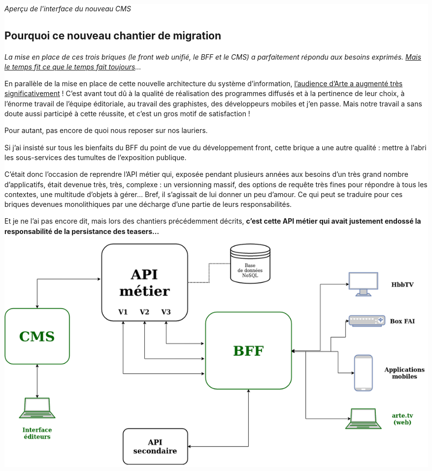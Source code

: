 *Aperçu de l'interface du nouveau CMS*

## Pourquoi ce nouveau chantier de migration

*La mise en place de ces trois briques (le front web unifié, le BFF et le CMS) a parfaitement répondu aux besoins exprimés. [Mais le temps fit ce que le temps fait toujours](https://www.youtube.com/watch?v=eKk06UMudlc)…*

En parallèle de la mise en place de cette nouvelle architecture du système d’information, [l’audience d’Arte a augmenté très significativement](https://www.leparisien.fr/culture-loisirs/tv/arte-la-tele-de-chainee-qui-gagne-toujours-plus-de-telespectateurs-26-04-2020-8305935.php) ! C’est avant tout dû à la qualité de réalisation des programmes diffusés et à la pertinence de leur choix, à l’énorme travail de l’équipe éditoriale, au travail des graphistes, des développeurs mobiles et j’en passe. Mais notre travail a sans doute aussi participé à cette réussite, et c’est un gros motif de satisfaction !

Pour autant, pas encore de quoi nous reposer sur nos lauriers.

Si j’ai insisté sur tous les bienfaits du BFF du point de vue du développement front, cette brique a une autre qualité : mettre à l’abri les sous-services des tumultes de l’exposition publique.

C’était donc l’occasion de reprendre l’API métier qui, exposée pendant plusieurs années aux besoins d’un très grand nombre d’applicatifs, était devenue très, très, complexe : un versionning massif, des options de requête très fines pour répondre à tous les contextes, une multitude d’objets à gérer… Bref, il s’agissait de lui donner un peu d’amour. Ce qui peut se traduire pour ces briques devenues monolithiques par une décharge d’une partie de leurs responsabilités.

Et je ne l’ai pas encore dit, mais lors des chantiers précédemment décrits, **c’est cette API métier qui avait justement endossé la responsabilité de la persistance des teasers…**

![L’architecture après le CMS](designAfterBffCMS.png)
